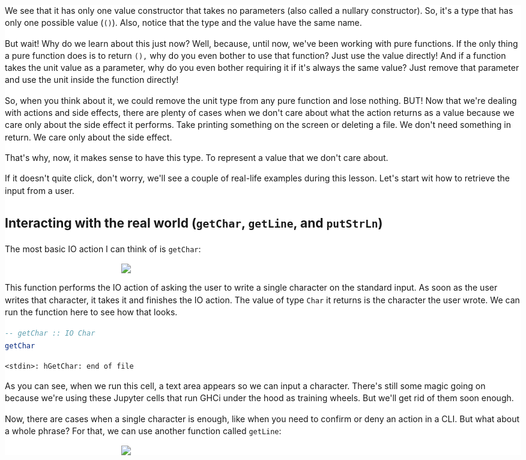 We see that it has only one value constructor that takes no parameters (also called a nullary constructor). So, it's a type that has only one possible value (`()`). Also, notice that the type and the value have the same name. 

But wait! Why do we learn about this just now? Well, because, until now, we've been working with pure functions. If the only thing a pure function does is to return `(),` why do you even bother to use that function? Just use the value directly! And if a function takes the unit value as a parameter, why do you even bother requiring it if it's always the same value? Just remove that parameter and use the unit inside the function directly! 

So, when you think about it, we could remove the unit type from any pure function and lose nothing. BUT! Now that we're dealing with actions and side effects, there are plenty of cases when we don't care about what the action returns as a value because we care only about the side effect it performs. Take printing something on the screen or deleting a file. We don't need something in return. We care only about the side effect.

That's why, now, it makes sense to have this type. To represent a value that we don't care about.

If it doesn't quite click, don't worry, we'll see a couple of real-life examples during this lesson. Let's start wit how to retrieve the input from a user.

## Interacting with the real world (`getChar`, `getLine`, and `putStrLn`)

The most basic IO action I can think of is `getChar`:

<img src="../images/diagram_IO_getChar.png"  style="
  display:block;
  margin-left: auto;
  margin-right: auto;
  width: 55%;"/>

This function performs the IO action of asking the user to write a single character on the standard input. As soon as the user writes that character, it takes it and finishes the IO action. The value of type `Char` it returns is the character the user wrote. We can run the function here to see how that looks.


```haskell
-- getChar :: IO Char
getChar
```


    <stdin>: hGetChar: end of file


As you can see, when we run this cell, a text area appears so we can input a character. There's still some magic going on because we're using these Jupyter cells that run GHCi under the hood as training wheels. But we'll get rid of them soon enough. 

Now, there are cases when a single character is enough, like when you need to confirm or deny an action in a CLI. But what about a whole phrase? For that, we can use another function called  `getLine`:

<img src="../images/diagram_IO_getLine.png"  style="
  display:block;
  margin-left: auto;
  margin-right: auto;
  width: 55%;"/>
